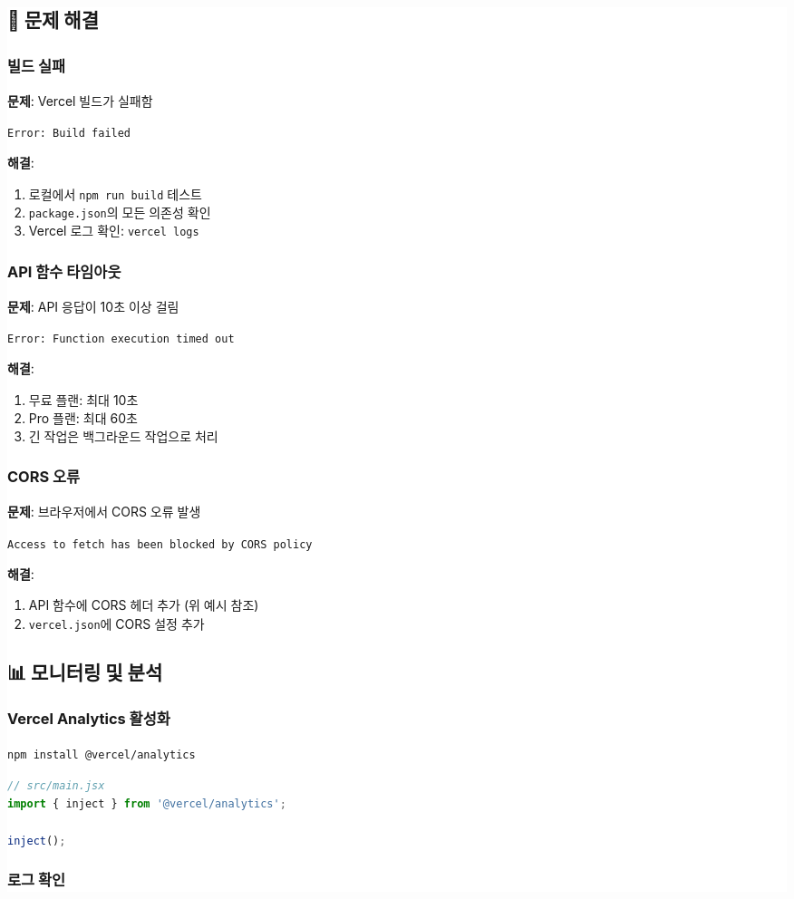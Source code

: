## 🐛 문제 해결

### 빌드 실패

**문제**: Vercel 빌드가 실패함
```
Error: Build failed
```

**해결**:
1. 로컬에서 `npm run build` 테스트
2. `package.json`의 모든 의존성 확인
3. Vercel 로그 확인: `vercel logs`

### API 함수 타임아웃

**문제**: API 응답이 10초 이상 걸림
```
Error: Function execution timed out
```

**해결**:
1. 무료 플랜: 최대 10초
2. Pro 플랜: 최대 60초
3. 긴 작업은 백그라운드 작업으로 처리

### CORS 오류

**문제**: 브라우저에서 CORS 오류 발생
```
Access to fetch has been blocked by CORS policy
```

**해결**:
1. API 함수에 CORS 헤더 추가 (위 예시 참조)
2. `vercel.json`에 CORS 설정 추가

## 📊 모니터링 및 분석

### Vercel Analytics 활성화

```bash
npm install @vercel/analytics
```

```javascript
// src/main.jsx
import { inject } from '@vercel/analytics';

inject();
```

### 로그 확인

